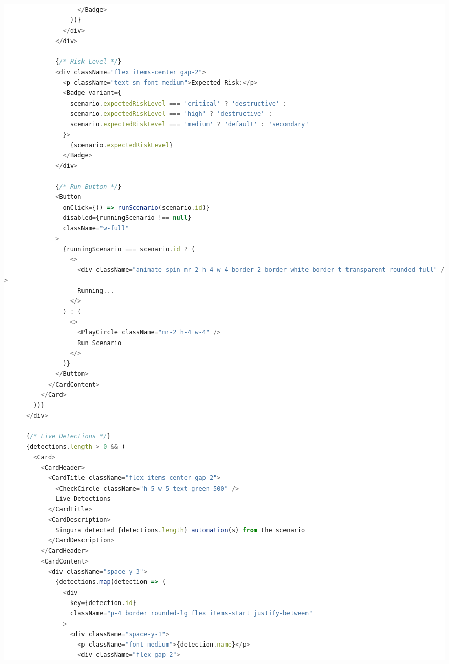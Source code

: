 ```typescript
                    </Badge>
                  ))}
                </div>
              </div>

              {/* Risk Level */}
              <div className="flex items-center gap-2">
                <p className="text-sm font-medium">Expected Risk:</p>
                <Badge variant={
                  scenario.expectedRiskLevel === 'critical' ? 'destructive' :
                  scenario.expectedRiskLevel === 'high' ? 'destructive' :
                  scenario.expectedRiskLevel === 'medium' ? 'default' : 'secondary'
                }>
                  {scenario.expectedRiskLevel}
                </Badge>
              </div>

              {/* Run Button */}
              <Button
                onClick={() => runScenario(scenario.id)}
                disabled={runningScenario !== null}
                className="w-full"
              >
                {runningScenario === scenario.id ? (
                  <>
                    <div className="animate-spin mr-2 h-4 w-4 border-2 border-white border-t-transparent rounded-full" />
                    Running...
                  </>
                ) : (
                  <>
                    <PlayCircle className="mr-2 h-4 w-4" />
                    Run Scenario
                  </>
                )}
              </Button>
            </CardContent>
          </Card>
        ))}
      </div>

      {/* Live Detections */}
      {detections.length > 0 && (
        <Card>
          <CardHeader>
            <CardTitle className="flex items-center gap-2">
              <CheckCircle className="h-5 w-5 text-green-500" />
              Live Detections
            </CardTitle>
            <CardDescription>
              Singura detected {detections.length} automation(s) from the scenario
            </CardDescription>
          </CardHeader>
          <CardContent>
            <div className="space-y-3">
              {detections.map(detection => (
                <div
                  key={detection.id}
                  className="p-4 border rounded-lg flex items-start justify-between"
                >
                  <div className="space-y-1">
                    <p className="font-medium">{detection.name}</p>
                    <div className="flex gap-2">
```